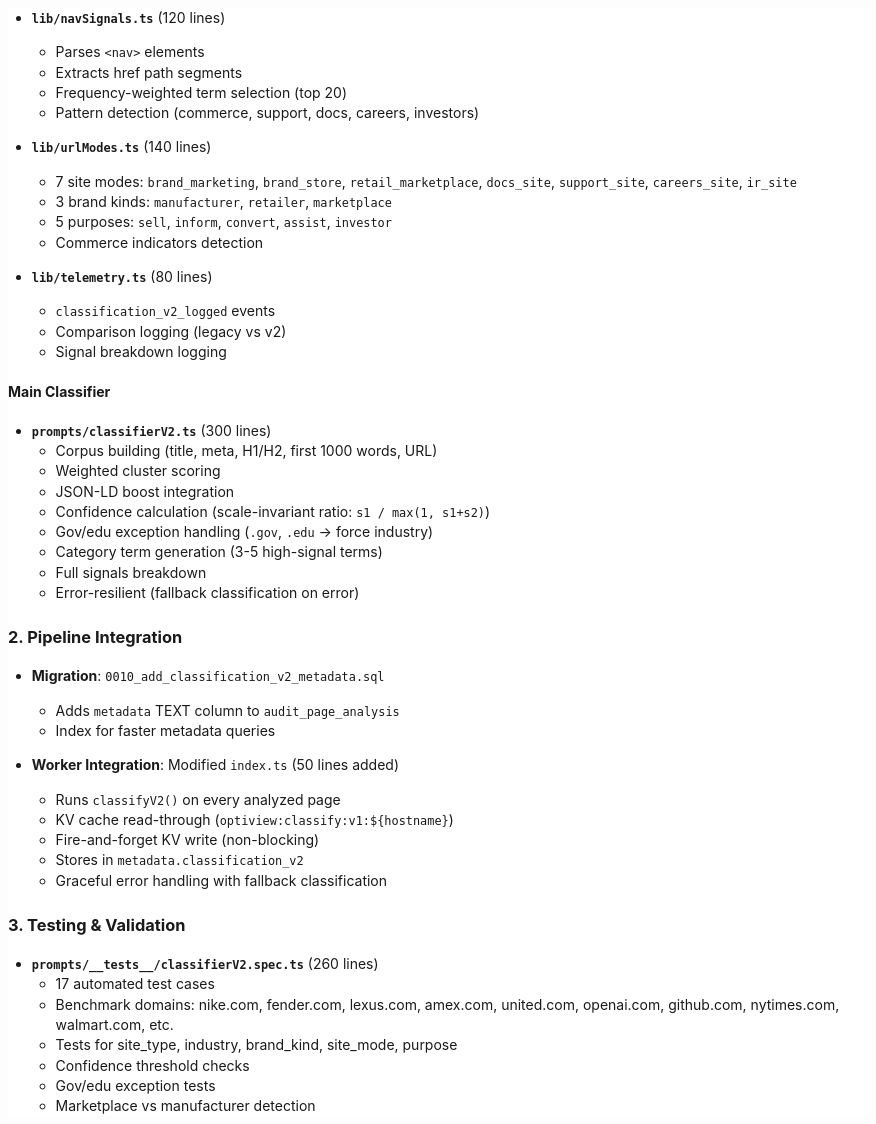 - **`lib/navSignals.ts`** (120 lines)
  - Parses `<nav>` elements
  - Extracts href path segments
  - Frequency-weighted term selection (top 20)
  - Pattern detection (commerce, support, docs, careers, investors)

- **`lib/urlModes.ts`** (140 lines)
  - 7 site modes: `brand_marketing`, `brand_store`, `retail_marketplace`, `docs_site`, `support_site`, `careers_site`, `ir_site`
  - 3 brand kinds: `manufacturer`, `retailer`, `marketplace`
  - 5 purposes: `sell`, `inform`, `convert`, `assist`, `investor`
  - Commerce indicators detection

- **`lib/telemetry.ts`** (80 lines)
  - `classification_v2_logged` events
  - Comparison logging (legacy vs v2)
  - Signal breakdown logging

#### Main Classifier
- **`prompts/classifierV2.ts`** (300 lines)
  - Corpus building (title, meta, H1/H2, first 1000 words, URL)
  - Weighted cluster scoring
  - JSON-LD boost integration
  - Confidence calculation (scale-invariant ratio: `s1 / max(1, s1+s2)`)
  - Gov/edu exception handling (`.gov`, `.edu` → force industry)
  - Category term generation (3-5 high-signal terms)
  - Full signals breakdown
  - Error-resilient (fallback classification on error)

### 2. Pipeline Integration

- **Migration**: `0010_add_classification_v2_metadata.sql`
  - Adds `metadata` TEXT column to `audit_page_analysis`
  - Index for faster metadata queries

- **Worker Integration**: Modified `index.ts` (50 lines added)
  - Runs `classifyV2()` on every analyzed page
  - KV cache read-through (`optiview:classify:v1:${hostname}`)
  - Fire-and-forget KV write (non-blocking)
  - Stores in `metadata.classification_v2`
  - Graceful error handling with fallback classification

### 3. Testing & Validation

- **`prompts/__tests__/classifierV2.spec.ts`** (260 lines)
  - 17 automated test cases
  - Benchmark domains: nike.com, fender.com, lexus.com, amex.com, united.com, openai.com, github.com, nytimes.com, walmart.com, etc.
  - Tests for site_type, industry, brand_kind, site_mode, purpose
  - Confidence threshold checks
  - Gov/edu exception tests
  - Marketplace vs manufacturer detection
